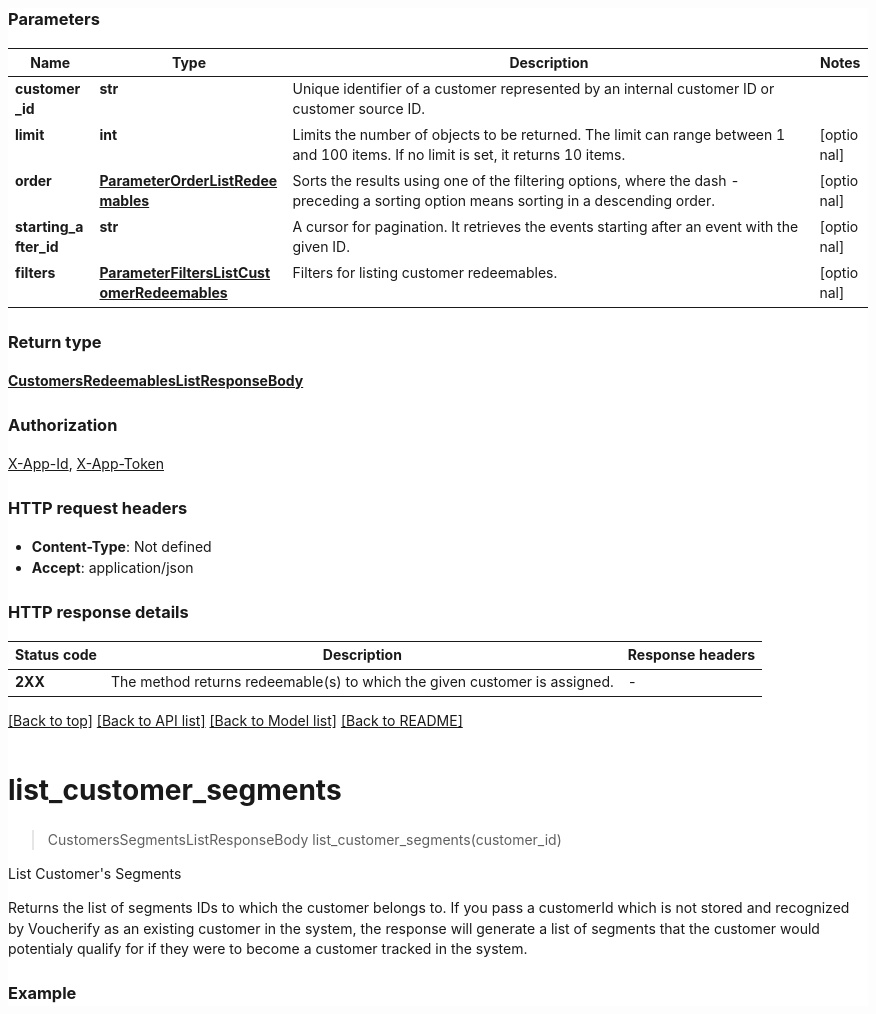 

### Parameters


Name | Type | Description  | Notes
------------- | ------------- | ------------- | -------------
 **customer_id** | **str**| Unique identifier of a customer represented by an internal customer ID or customer source ID. | 
 **limit** | **int**| Limits the number of objects to be returned. The limit can range between 1 and 100 items. If no limit is set, it returns 10 items. | [optional] 
 **order** | [**ParameterOrderListRedeemables**](.md)| Sorts the results using one of the filtering options, where the dash - preceding a sorting option means sorting in a descending order. | [optional] 
 **starting_after_id** | **str**| A cursor for pagination. It retrieves the events starting after an event with the given ID. | [optional] 
 **filters** | [**ParameterFiltersListCustomerRedeemables**](.md)| Filters for listing customer redeemables. | [optional] 

### Return type

[**CustomersRedeemablesListResponseBody**](CustomersRedeemablesListResponseBody.md)

### Authorization

[X-App-Id](../README.md#X-App-Id), [X-App-Token](../README.md#X-App-Token)

### HTTP request headers

 - **Content-Type**: Not defined
 - **Accept**: application/json

### HTTP response details

| Status code | Description | Response headers |
|-------------|-------------|------------------|
**2XX** | The method returns redeemable(s) to which the given customer is assigned. |  -  |

[[Back to top]](#) [[Back to API list]](../README.md#documentation-for-api-endpoints) [[Back to Model list]](../README.md#documentation-for-models) [[Back to README]](../README.md)

# **list_customer_segments**
> CustomersSegmentsListResponseBody list_customer_segments(customer_id)

List Customer's Segments

Returns the list of segments IDs to which the customer belongs to.   If you pass a customerId which is not stored and recognized by Voucherify as an existing customer in the system, the response will generate a list of segments that the customer would potentialy qualify for if they were to become a customer tracked in the system.

### Example
